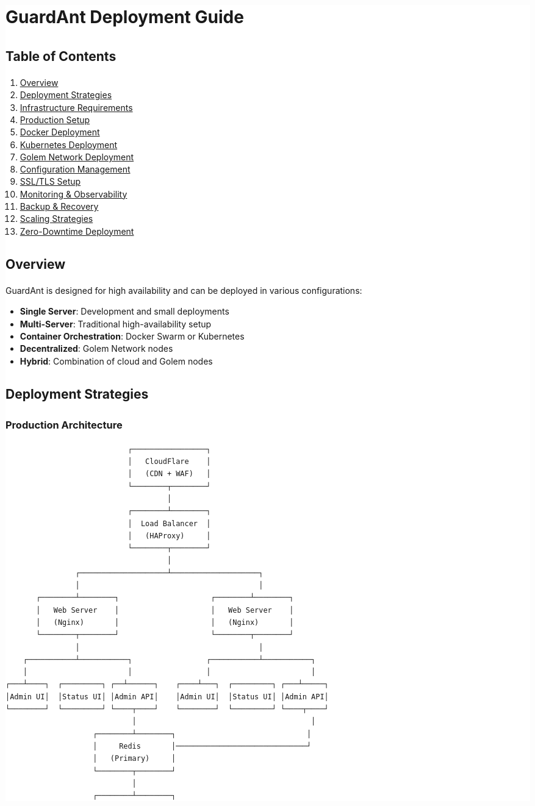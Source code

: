 # GuardAnt Deployment Guide

## Table of Contents

1. [Overview](#overview)
2. [Deployment Strategies](#deployment-strategies)
3. [Infrastructure Requirements](#infrastructure-requirements)
4. [Production Setup](#production-setup)
5. [Docker Deployment](#docker-deployment)
6. [Kubernetes Deployment](#kubernetes-deployment)
7. [Golem Network Deployment](#golem-network-deployment)
8. [Configuration Management](#configuration-management)
9. [SSL/TLS Setup](#ssltls-setup)
10. [Monitoring & Observability](#monitoring--observability)
11. [Backup & Recovery](#backup--recovery)
12. [Scaling Strategies](#scaling-strategies)
13. [Zero-Downtime Deployment](#zero-downtime-deployment)

## Overview

GuardAnt is designed for high availability and can be deployed in various configurations:

- **Single Server**: Development and small deployments
- **Multi-Server**: Traditional high-availability setup
- **Container Orchestration**: Docker Swarm or Kubernetes
- **Decentralized**: Golem Network nodes
- **Hybrid**: Combination of cloud and Golem nodes

## Deployment Strategies

### Production Architecture

```
                            ┌─────────────────┐
                            │   CloudFlare    │
                            │   (CDN + WAF)   │
                            └────────┬────────┘
                                     │
                            ┌────────┴────────┐
                            │  Load Balancer  │
                            │   (HAProxy)     │
                            └────────┬────────┘
                                     │
                ┌────────────────────┴────────────────────┐
                │                                         │
       ┌────────┴────────┐                     ┌────────┴────────┐
       │   Web Server    │                     │   Web Server    │
       │   (Nginx)       │                     │   (Nginx)       │
       └────────┬────────┘                     └────────┬────────┘
                │                                         │
    ┌───────────┴───────────┐                 ┌───────────┴───────────┐
    │                       │                 │                       │
┌───┴────┐  ┌─────────┐ ┌──┴──────┐    ┌────┴───┐  ┌─────────┐ ┌───┴─────┐
│Admin UI│  │Status UI│ │Admin API│    │Admin UI│  │Status UI│ │Admin API│
└────────┘  └─────────┘ └────┬────┘    └────────┘  └─────────┘ └────┬────┘
                             │                                        │
                    ┌────────┴────────┐                              │
                    │     Redis       │──────────────────────────────┘
                    │   (Primary)     │
                    └────────┬────────┘
                             │
                    ┌────────┴────────┐
```